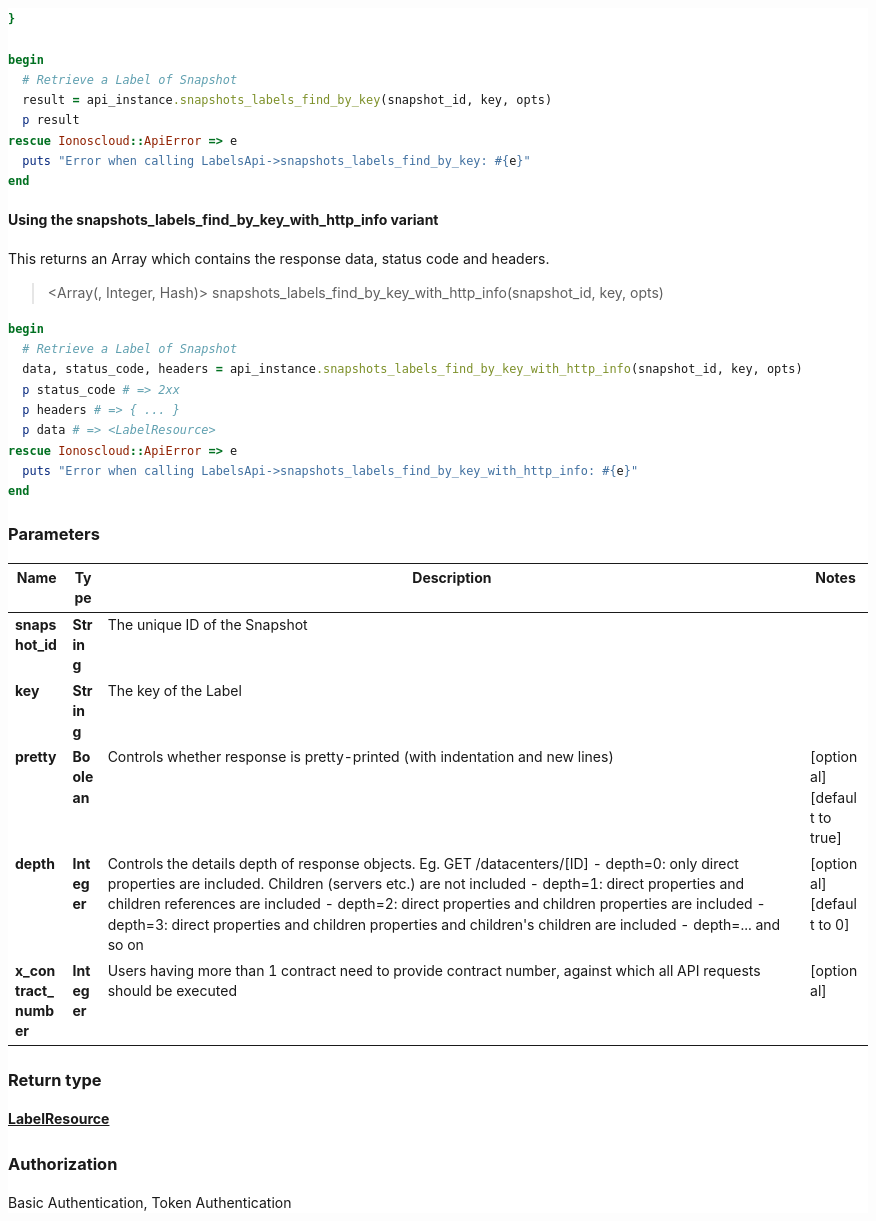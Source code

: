 ```ruby
}

begin
  # Retrieve a Label of Snapshot
  result = api_instance.snapshots_labels_find_by_key(snapshot_id, key, opts)
  p result
rescue Ionoscloud::ApiError => e
  puts "Error when calling LabelsApi->snapshots_labels_find_by_key: #{e}"
end
```

#### Using the snapshots_labels_find_by_key_with_http_info variant

This returns an Array which contains the response data, status code and headers.

> <Array(<LabelResource>, Integer, Hash)> snapshots_labels_find_by_key_with_http_info(snapshot_id, key, opts)

```ruby
begin
  # Retrieve a Label of Snapshot
  data, status_code, headers = api_instance.snapshots_labels_find_by_key_with_http_info(snapshot_id, key, opts)
  p status_code # => 2xx
  p headers # => { ... }
  p data # => <LabelResource>
rescue Ionoscloud::ApiError => e
  puts "Error when calling LabelsApi->snapshots_labels_find_by_key_with_http_info: #{e}"
end
```

### Parameters

| Name | Type | Description | Notes |
| ---- | ---- | ----------- | ----- |
| **snapshot_id** | **String** | The unique ID of the Snapshot |  |
| **key** | **String** | The key of the Label |  |
| **pretty** | **Boolean** | Controls whether response is pretty-printed (with indentation and new lines) | [optional][default to true] |
| **depth** | **Integer** | Controls the details depth of response objects.  Eg. GET /datacenters/[ID]  - depth&#x3D;0: only direct properties are included. Children (servers etc.) are not included  - depth&#x3D;1: direct properties and children references are included  - depth&#x3D;2: direct properties and children properties are included  - depth&#x3D;3: direct properties and children properties and children&#39;s children are included  - depth&#x3D;... and so on | [optional][default to 0] |
| **x_contract_number** | **Integer** | Users having more than 1 contract need to provide contract number, against which all API requests should be executed | [optional] |

### Return type

[**LabelResource**](LabelResource.md)

### Authorization

Basic Authentication, Token Authentication
